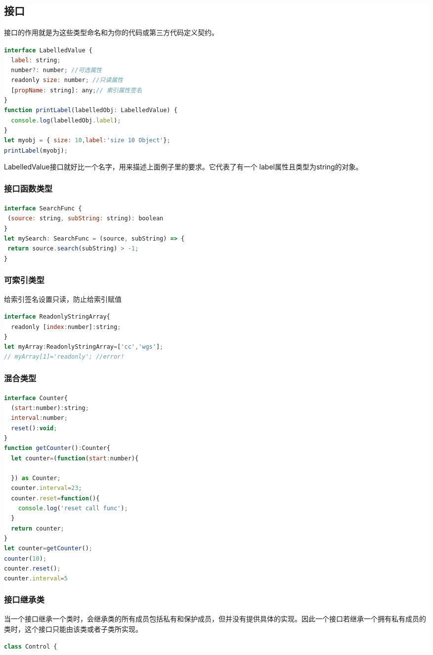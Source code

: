 ## 接口
接口的作用就是为这些类型命名和为你的代码或第三方代码定义契约。
```javascript
interface LabelledValue {
  label: string;
  number?: number; //可选属性
  readonly size: number; //只读属性
  [propName: string]: any;// 索引属性签名
}
function printLabel(labelledObj: LabelledValue) {
  console.log(labelledObj.label);
}
let myobj = { size: 10,label:'size 10 Object'};
printLabel(myobj);
```
 LabelledValue接口就好比一个名字，用来描述上面例子里的要求。它代表了有一个 label属性且类型为string的对象。

### 接口函数类型
 ```javascript
interface SearchFunc {
  (source: string, subString: string): boolean
}
let mySearch: SearchFunc = (source, subString) => {
  return source.search(subString) > -1;
}
```
### 可索引类型
 
给索引签名设置只读，防止给索引赋值
```javascript
interface ReadonlyStringArray{
  readonly [index:number]:string;
}
let myArray:ReadonlyStringArray=['cc','wgs'];
// myArray[1]='readonly'; //error!
```
### 混合类型
```javascript
interface Counter{
  (start:number):string;
  interval:number;
  reset():void; 
}
function getCounter():Counter{
  let counter=(function(start:number){
      
  }) as Counter;
  counter.interval=23;
  counter.reset=function(){
    console.log('reset call func');
  }
  return counter;
}
let counter=getCounter();
counter(10);
counter.reset();
counter.interval=5
```
### 接口继承类
当一个接口继承一个类时，会继承类的所有成员包括私有和保护成员，但并没有提供具体的实现。因此一个接口若继承一个拥有私有成员的类时，这个接口只能由该类或者子类所实现。
```javascript
class Control {
```